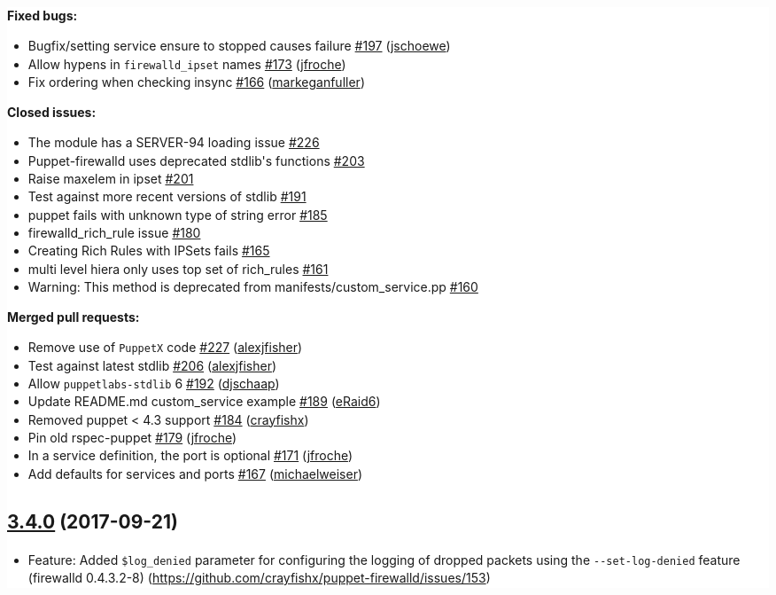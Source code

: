 **Fixed bugs:**

- Bugfix/setting service ensure to stopped causes failure [\#197](https://github.com/voxpupuli/puppet-firewalld/pull/197) ([jschoewe](https://github.com/jschoewe))
- Allow hypens in `firewalld_ipset` names [\#173](https://github.com/voxpupuli/puppet-firewalld/pull/173) ([jfroche](https://github.com/jfroche))
- Fix ordering when checking insync [\#166](https://github.com/voxpupuli/puppet-firewalld/pull/166) ([markeganfuller](https://github.com/markeganfuller))

**Closed issues:**

- The module has a SERVER-94 loading issue [\#226](https://github.com/voxpupuli/puppet-firewalld/issues/226)
- Puppet-firewalld uses deprecated stdlib's functions [\#203](https://github.com/voxpupuli/puppet-firewalld/issues/203)
- Raise maxelem in ipset [\#201](https://github.com/voxpupuli/puppet-firewalld/issues/201)
- Test against more recent versions of stdlib [\#191](https://github.com/voxpupuli/puppet-firewalld/issues/191)
- puppet fails with unknown type of string error [\#185](https://github.com/voxpupuli/puppet-firewalld/issues/185)
- firewalld\_rich\_rule issue [\#180](https://github.com/voxpupuli/puppet-firewalld/issues/180)
- Creating Rich Rules with IPSets fails [\#165](https://github.com/voxpupuli/puppet-firewalld/issues/165)
- multi level hiera only uses top set of rich\_rules [\#161](https://github.com/voxpupuli/puppet-firewalld/issues/161)
- Warning: This method is deprecated from manifests/custom\_service.pp [\#160](https://github.com/voxpupuli/puppet-firewalld/issues/160)

**Merged pull requests:**

- Remove use of `PuppetX` code [\#227](https://github.com/voxpupuli/puppet-firewalld/pull/227) ([alexjfisher](https://github.com/alexjfisher))
- Test against latest stdlib [\#206](https://github.com/voxpupuli/puppet-firewalld/pull/206) ([alexjfisher](https://github.com/alexjfisher))
- Allow `puppetlabs-stdlib` 6 [\#192](https://github.com/voxpupuli/puppet-firewalld/pull/192) ([djschaap](https://github.com/djschaap))
- Update README.md custom\_service example [\#189](https://github.com/voxpupuli/puppet-firewalld/pull/189) ([eRaid6](https://github.com/eRaid6))
- Removed puppet \< 4.3 support [\#184](https://github.com/voxpupuli/puppet-firewalld/pull/184) ([crayfishx](https://github.com/crayfishx))
- Pin old rspec-puppet [\#179](https://github.com/voxpupuli/puppet-firewalld/pull/179) ([jfroche](https://github.com/jfroche))
- In a service definition, the port is optional [\#171](https://github.com/voxpupuli/puppet-firewalld/pull/171) ([jfroche](https://github.com/jfroche))
- Add defaults for services and ports [\#167](https://github.com/voxpupuli/puppet-firewalld/pull/167) ([michaelweiser](https://github.com/michaelweiser))

## [3.4.0](https://github.com/voxpupuli/puppet-firewalld/tree/3.4.0) (2017-09-21)

* Feature: Added `$log_denied` parameter for configuring the logging of dropped packets using the `--set-log-denied` feature (firewalld 0.4.3.2-8) (https://github.com/crayfishx/puppet-firewalld/issues/153)
